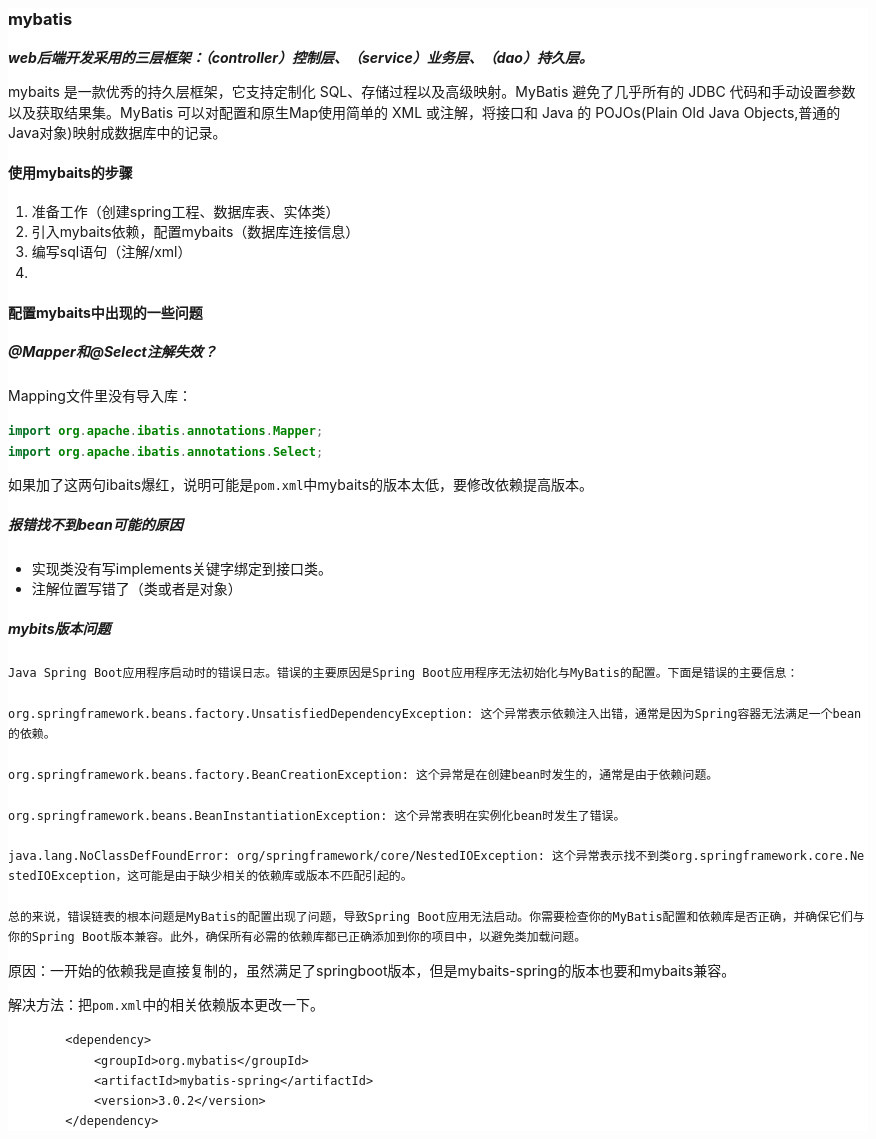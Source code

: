 ### mybatis
***web后端开发采用的三层框架：（controller）控制层、（service）业务层、（dao）持久层。***


mybaits 是一款优秀的持久层框架，它支持定制化 SQL、存储过程以及高级映射。MyBatis 避免了几乎所有的 JDBC 代码和手动设置参数以及获取结果集。MyBatis 可以对配置和原生Map使用简单的 XML 或注解，将接口和 Java 的 POJOs(Plain Old Java Objects,普通的 Java对象)映射成数据库中的记录。

#### 使用mybaits的步骤
1. 准备工作（创建spring工程、数据库表、实体类）
2. 引入mybaits依赖，配置mybaits（数据库连接信息）
3. 编写sql语句（注解/xml）
4. 
#### 配置mybaits中出现的一些问题

##### @Mapper和@Select注解失效？
Mapping文件里没有导入库：
```java
import org.apache.ibatis.annotations.Mapper;
import org.apache.ibatis.annotations.Select;
```
如果加了这两句ibaits爆红，说明可能是`pom.xml`中mybaits的版本太低，要修改依赖提高版本。

##### 报错找不到bean可能的原因
- 实现类没有写implements关键字绑定到接口类。
- 注解位置写错了（类或者是对象）

##### mybits版本问题
```shell
Java Spring Boot应用程序启动时的错误日志。错误的主要原因是Spring Boot应用程序无法初始化与MyBatis的配置。下面是错误的主要信息：

org.springframework.beans.factory.UnsatisfiedDependencyException: 这个异常表示依赖注入出错，通常是因为Spring容器无法满足一个bean的依赖。

org.springframework.beans.factory.BeanCreationException: 这个异常是在创建bean时发生的，通常是由于依赖问题。

org.springframework.beans.BeanInstantiationException: 这个异常表明在实例化bean时发生了错误。

java.lang.NoClassDefFoundError: org/springframework/core/NestedIOException: 这个异常表示找不到类org.springframework.core.NestedIOException，这可能是由于缺少相关的依赖库或版本不匹配引起的。

总的来说，错误链表的根本问题是MyBatis的配置出现了问题，导致Spring Boot应用无法启动。你需要检查你的MyBatis配置和依赖库是否正确，并确保它们与你的Spring Boot版本兼容。此外，确保所有必需的依赖库都已正确添加到你的项目中，以避免类加载问题。
```
原因：一开始的依赖我是直接复制的，虽然满足了springboot版本，但是mybaits-spring的版本也要和mybaits兼容。

解决方法：把`pom.xml`中的相关依赖版本更改一下。
```
        <dependency>
            <groupId>org.mybatis</groupId>
            <artifactId>mybatis-spring</artifactId>
            <version>3.0.2</version>
        </dependency>
```

